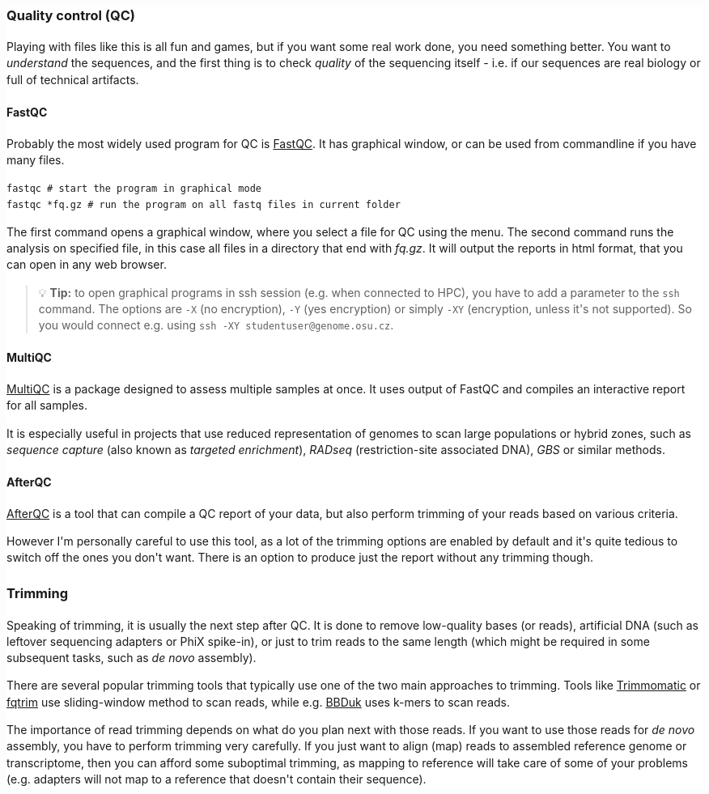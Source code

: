 ### Quality control (QC)
Playing with files like this is all fun and games, but if you want some real work done, you need something better. You want to *understand* the sequences, and the first thing is to check *quality* of the sequencing itself - i.e. if our sequences are real biology or full of technical artifacts.

#### FastQC
Probably the most widely used program for QC is [FastQC](https://www.bioinformatics.babraham.ac.uk/projects/fastqc/). It has graphical window, or can be used from commandline if you have many files.

    fastqc # start the program in graphical mode
    fastqc *fq.gz # run the program on all fastq files in current folder
    
The first command opens a graphical window, where you select a file for QC using the menu. The second command runs the analysis on specified file, in this case all files in a directory that end with *fq.gz*. It will output the reports in html format, that you can open in any web browser.

> 💡️ __Tip:__ to open graphical programs in ssh session (e.g. when connected to HPC), you have to add a parameter to the `ssh` command. The options are `-X` (no encryption), `-Y` (yes encryption) or simply `-XY` (encryption, unless it's not supported). So you would connect e.g. using `ssh -XY studentuser@genome.osu.cz`.

#### MultiQC
[MultiQC](https://multiqc.info/) is a package designed to assess multiple samples at once. It uses output of FastQC and compiles an interactive report for all samples. 

It is especially useful in projects that use reduced representation of genomes to scan large populations or hybrid zones, such as *sequence capture* (also known as *targeted enrichment*), *RADseq* (restriction-site associated DNA), *GBS* or similar methods.

#### AfterQC
[AfterQC](https://github.com/OpenGene/AfterQC) is a tool that can compile a QC report of your data, but also perform trimming of your reads based on various criteria.

However I'm personally careful to use this tool, as a lot of the trimming options are enabled by default and it's quite tedious to switch off the ones you don't want. There is an option to produce just the report without any trimming though.

### Trimming
Speaking of trimming, it is usually the next step after QC. It is done to remove low-quality bases (or reads), artificial DNA (such as leftover sequencing adapters or PhiX spike-in), or just to trim reads to the same length (which might be required in some subsequent tasks, such as *de novo* assembly).

There are several popular trimming tools that typically use one of the two main approaches to trimming. Tools like [Trimmomatic](http://www.usadellab.org/cms/?page=trimmomatic) or [fqtrim](http://ccb.jhu.edu/software/fqtrim/index.shtml) use sliding-window method to scan reads, while e.g. [BBDuk](https://jgi.doe.gov/data-and-tools/bbtools/bb-tools-user-guide/bbduk-guide/) uses k-mers to scan reads.

The importance of read trimming depends on what do you plan next with those reads. If you want to use those reads for *de novo* assembly, you have to perform trimming very carefully. If you just want to align (map) reads to assembled reference genome or transcriptome, then you can afford some suboptimal trimming, as mapping to reference will take care of some of your problems (e.g. adapters will not map to a reference that doesn't contain their sequence).
